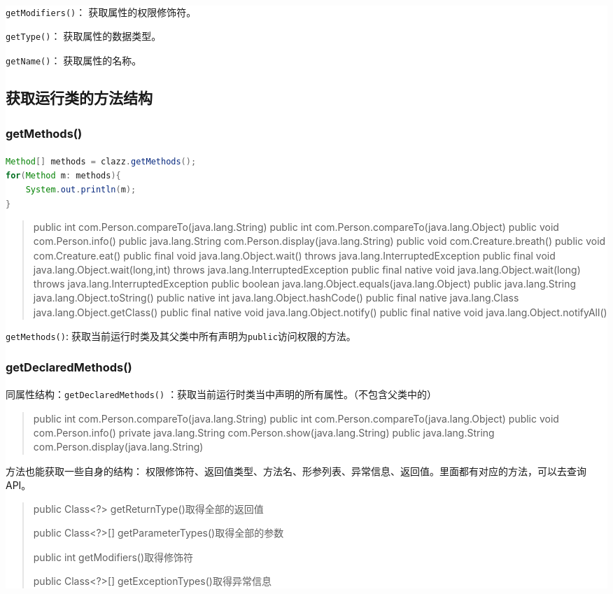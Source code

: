`getModifiers()`： 获取属性的权限修饰符。

`getType()`：  获取属性的数据类型。

`getName()`： 获取属性的名称。

## 获取运行类的方法结构

### getMethods()

```java
Method[] methods = clazz.getMethods();
for(Method m: methods){    
    System.out.println(m);
}
```

> public int com.Person.compareTo(java.lang.String)
> public int com.Person.compareTo(java.lang.Object)
> public void com.Person.info()
> public java.lang.String com.Person.display(java.lang.String)
> public void com.Creature.breath()
> public void com.Creature.eat()
> public final void java.lang.Object.wait() throws java.lang.InterruptedException
> public final void java.lang.Object.wait(long,int) throws java.lang.InterruptedException
> public final native void java.lang.Object.wait(long) throws java.lang.InterruptedException
> public boolean java.lang.Object.equals(java.lang.Object)
> public java.lang.String java.lang.Object.toString()
> public native int java.lang.Object.hashCode()
> public final native java.lang.Class java.lang.Object.getClass()
> public final native void java.lang.Object.notify()
> public final native void java.lang.Object.notifyAll()

`getMethods()`: 获取当前运行时类及其父类中所有声明为`public`访问权限的方法。

### getDeclaredMethods()

同属性结构：`getDeclaredMethods()` ：获取当前运行时类当中声明的所有属性。（不包含父类中的）

> public int com.Person.compareTo(java.lang.String)
> public int com.Person.compareTo(java.lang.Object)
> public void com.Person.info()
> private java.lang.String com.Person.show(java.lang.String)
> public java.lang.String com.Person.display(java.lang.String)

方法也能获取一些自身的结构： 权限修饰符、返回值类型、方法名、形参列表、异常信息、返回值。里面都有对应的方法，可以去查询API。

> public Class<?> getReturnType()取得全部的返回值
>
> public Class<?>[] getParameterTypes()取得全部的参数
>
> public int getModifiers()取得修饰符
>
> public Class<?>[] getExceptionTypes()取得异常信息
